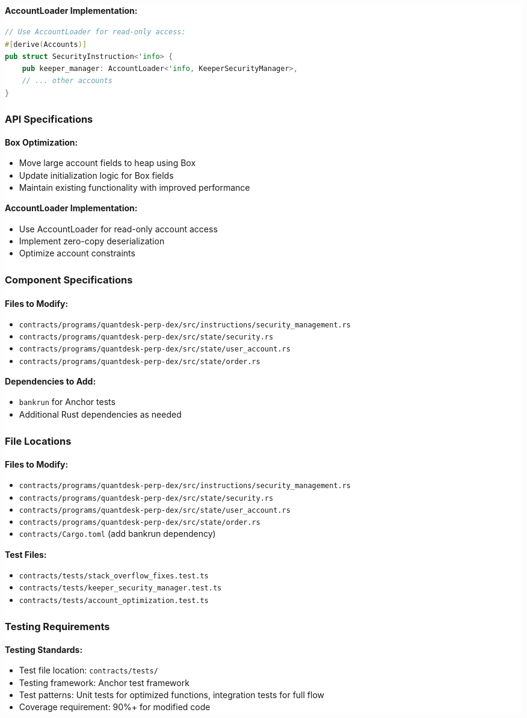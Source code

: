 **AccountLoader Implementation:**
```rust
// Use AccountLoader for read-only access:
#[derive(Accounts)]
pub struct SecurityInstruction<'info> {
    pub keeper_manager: AccountLoader<'info, KeeperSecurityManager>,
    // ... other accounts
}
```

### API Specifications
**Box<T> Optimization:**
- Move large account fields to heap using Box<T>
- Update initialization logic for Box fields
- Maintain existing functionality with improved performance

**AccountLoader Implementation:**
- Use AccountLoader for read-only account access
- Implement zero-copy deserialization
- Optimize account constraints

### Component Specifications
**Files to Modify:**
- `contracts/programs/quantdesk-perp-dex/src/instructions/security_management.rs`
- `contracts/programs/quantdesk-perp-dex/src/state/security.rs`
- `contracts/programs/quantdesk-perp-dex/src/state/user_account.rs`
- `contracts/programs/quantdesk-perp-dex/src/state/order.rs`

**Dependencies to Add:**
- `bankrun` for Anchor tests
- Additional Rust dependencies as needed

### File Locations
**Files to Modify:**
- `contracts/programs/quantdesk-perp-dex/src/instructions/security_management.rs`
- `contracts/programs/quantdesk-perp-dex/src/state/security.rs`
- `contracts/programs/quantdesk-perp-dex/src/state/user_account.rs`
- `contracts/programs/quantdesk-perp-dex/src/state/order.rs`
- `contracts/Cargo.toml` (add bankrun dependency)

**Test Files:**
- `contracts/tests/stack_overflow_fixes.test.ts`
- `contracts/tests/keeper_security_manager.test.ts`
- `contracts/tests/account_optimization.test.ts`

### Testing Requirements
**Testing Standards:**
- Test file location: `contracts/tests/`
- Testing framework: Anchor test framework
- Test patterns: Unit tests for optimized functions, integration tests for full flow
- Coverage requirement: 90%+ for modified code
